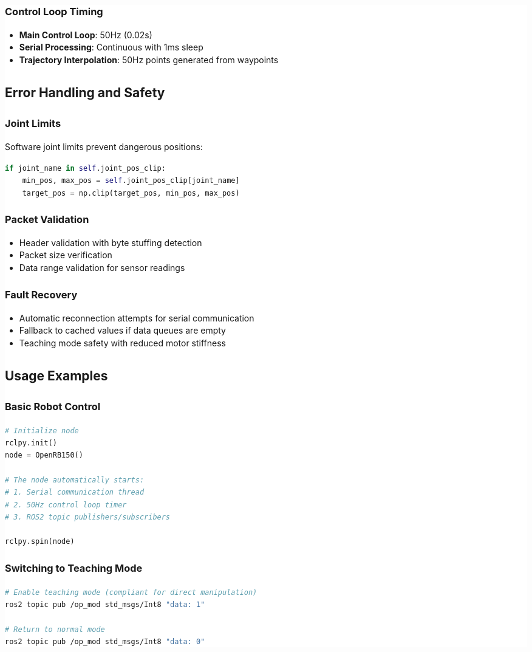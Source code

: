 ### Control Loop Timing
- **Main Control Loop**: 50Hz (0.02s)
- **Serial Processing**: Continuous with 1ms sleep
- **Trajectory Interpolation**: 50Hz points generated from waypoints

## Error Handling and Safety

### Joint Limits
Software joint limits prevent dangerous positions:
```python
if joint_name in self.joint_pos_clip:
    min_pos, max_pos = self.joint_pos_clip[joint_name]
    target_pos = np.clip(target_pos, min_pos, max_pos)
```

### Packet Validation
- Header validation with byte stuffing detection
- Packet size verification
- Data range validation for sensor readings

### Fault Recovery
- Automatic reconnection attempts for serial communication
- Fallback to cached values if data queues are empty
- Teaching mode safety with reduced motor stiffness

## Usage Examples

### Basic Robot Control
```python
# Initialize node
rclpy.init()
node = OpenRB150()

# The node automatically starts:
# 1. Serial communication thread
# 2. 50Hz control loop timer
# 3. ROS2 topic publishers/subscribers

rclpy.spin(node)
```

### Switching to Teaching Mode
```bash
# Enable teaching mode (compliant for direct manipulation)
ros2 topic pub /op_mod std_msgs/Int8 "data: 1"

# Return to normal mode
ros2 topic pub /op_mod std_msgs/Int8 "data: 0"
```
